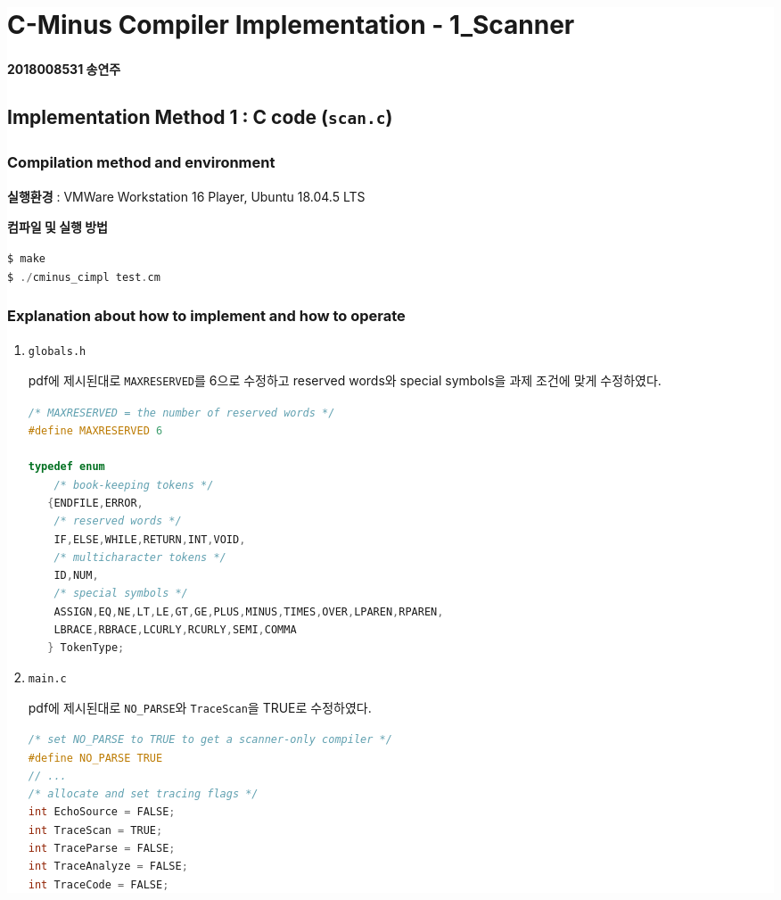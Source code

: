 C-Minus Compiler Implementation - 1_Scanner
======

**2018008531 송연주**



## Implementation Method 1 : C code (`scan.c`)



### Compilation method and environment

**실행환경** : VMWare Workstation 16 Player, Ubuntu 18.04.5 LTS

**컴파일 및 실행 방법**

```c
$ make
$ ./cminus_cimpl test.cm
```



### Explanation about how to implement and how to operate

1. `globals.h`

   pdf에 제시된대로 `MAXRESERVED`를 6으로 수정하고 reserved words와 special symbols을 과제 조건에 맞게 수정하였다.

   ```c
   /* MAXRESERVED = the number of reserved words */
   #define MAXRESERVED 6
   
   typedef enum 
       /* book-keeping tokens */
      {ENDFILE,ERROR,
       /* reserved words */
       IF,ELSE,WHILE,RETURN,INT,VOID,
       /* multicharacter tokens */
       ID,NUM,
       /* special symbols */
       ASSIGN,EQ,NE,LT,LE,GT,GE,PLUS,MINUS,TIMES,OVER,LPAREN,RPAREN,
       LBRACE,RBRACE,LCURLY,RCURLY,SEMI,COMMA
      } TokenType;

2. `main.c`

   pdf에 제시된대로 `NO_PARSE`와 `TraceScan`을 TRUE로 수정하였다.

   ```c
   /* set NO_PARSE to TRUE to get a scanner-only compiler */
   #define NO_PARSE TRUE
   // ...
   /* allocate and set tracing flags */
   int EchoSource = FALSE;
   int TraceScan = TRUE;
   int TraceParse = FALSE;
   int TraceAnalyze = FALSE;
   int TraceCode = FALSE;
   ```
